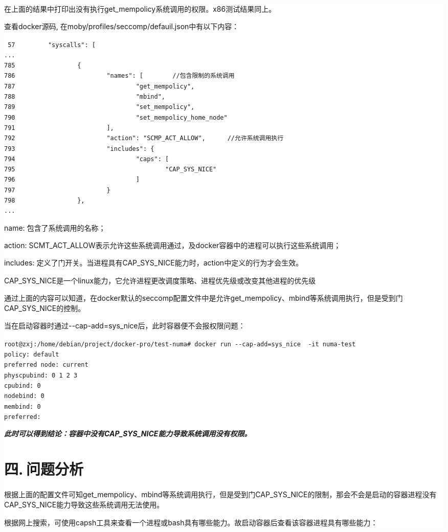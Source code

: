 &#x20;      在上面的结果中打印出没有执行get\_mempolicy系统调用的权限。x86测试结果同上。

&#x20;      查看docker源码, 在moby/profiles/seccomp/defauil.json中有以下内容：

```
 57         "syscalls": [
...
785                 {
786                         "names": [        //包含限制的系统调用
787                                 "get_mempolicy",
788                                 "mbind",
789                                 "set_mempolicy",
790                                 "set_mempolicy_home_node"
791                         ],
792                         "action": "SCMP_ACT_ALLOW",      //允许系统调用执行
793                         "includes": {
794                                 "caps": [
795                                         "CAP_SYS_NICE"
796                                 ]
797                         }
798                 },
...
```

&#x20;       name: 包含了系统调用的名称；

&#x20;       action: SCMT\_ACT\_ALLOW表示允许这些系统调用通过，及docker容器中的进程可以执行这些系统调用；

&#x20;       includes: 定义了门开关。当进程具有CAP\_SYS\_NICE能力时，action中定义的行为才会生效。

&#x20;       CAP\_SYS\_NICE是一个linux能力，它允许进程更改调度策略、进程优先级或改变其他进程的优先级

&#x20;       通过上面的内容可以知道，在docker默认的seccomp配置文件中是允许get\_mempolicy、mbind等系统调用执行，但是受到门CAP\_SYS\_NICE的控制。

&#x20;      当在启动容器时通过--cap-add=sys\_nice后，此时容器便不会报权限问题：   

```
root@zxj:/home/debian/project/docker-pro/test-numa# docker run --cap-add=sys_nice  -it numa-test 
policy: default
preferred node: current
physcpubind: 0 1 2 3 
cpubind: 0 
nodebind: 0 
membind: 0 
preferred: 
```

&#x20;      ***此时可以得到结论：容器中没有CAP\_SYS\_NICE能力导致系统调用没有权限。***

# 四. 问题分析

&#x20;       根据上面的配置文件可知get\_mempolicy、mbind等系统调用执行，但是受到门CAP\_SYS\_NICE的限制，那会不会是启动的容器进程没有CAP\_SYS\_NICE能力导致这些系统调用无法使用。

&#x20;      根据网上搜索，可使用capsh工具来查看一个进程或bash具有哪些能力。故启动容器后查看该容器进程具有哪些能力：
